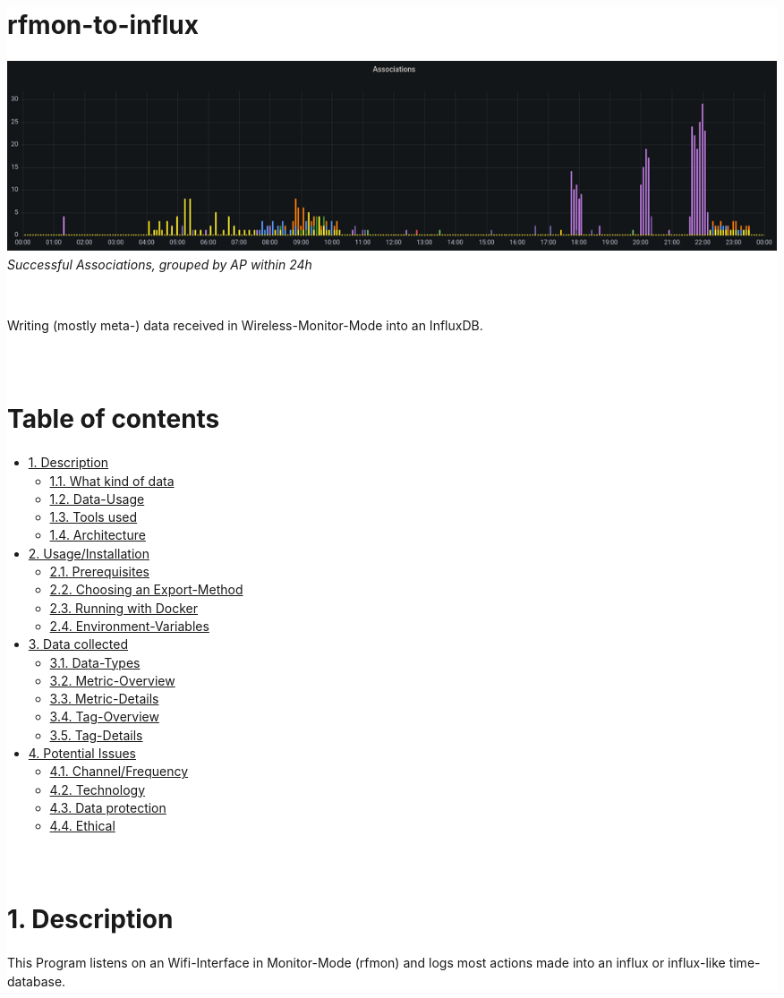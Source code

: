 rfmon-to-influx
=================

![](docs/img/header0.png)
*Successful Associations, grouped by AP within 24h*

<br>

Writing (mostly meta-) data received in Wireless-Monitor-Mode into an InfluxDB.

<br>

Table of contents
=================

- [1. Description](#1-description)
  - [1.1. What kind of data](#11-what-kind-of-data)
  - [1.2. Data-Usage](#12-data-usage)
  - [1.3. Tools used](#13-tools-used)
  - [1.4. Architecture](#14-architecture)
- [2. Usage/Installation](#2-usageinstallation)
  - [2.1. Prerequisites](#21-prerequisites)
  - [2.2. Choosing an Export-Method](#22-choosing-an-export-method)
  - [2.3. Running with Docker](#23-running-with-docker)
  - [2.4. Environment-Variables](#24-environment-variables)
- [3. Data collected](#3-data-collected)
  - [3.1. Data-Types](#31-data-types)
  - [3.2. Metric-Overview](#32-metric-overview)
  - [3.3. Metric-Details](#33-metric-details)
  - [3.4. Tag-Overview](#34-tag-overview)
  - [3.5. Tag-Details](#35-tag-details)
- [4. Potential Issues](#4-potential-issues)
  - [4.1. Channel/Frequency](#41-channelfrequency)
  - [4.2. Technology](#42-technology)
  - [4.3. Data protection](#43-data-protection)
  - [4.4. Ethical](#44-ethical)

<br>

# 1. Description

This Program listens on an Wifi-Interface in Monitor-Mode (rfmon) and logs most actions made into an influx or influx-like time-database.
